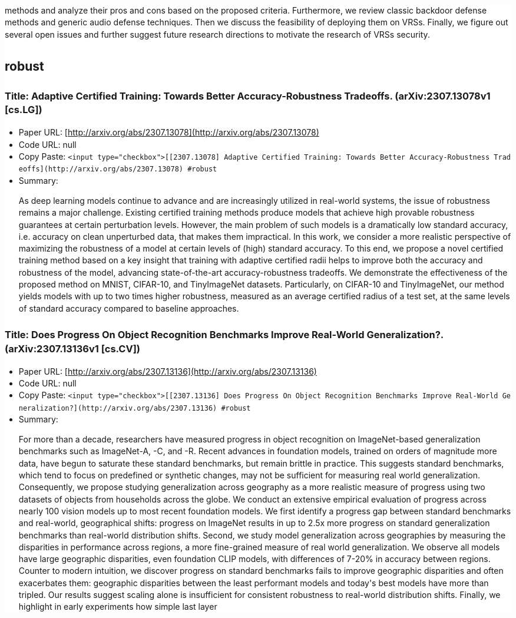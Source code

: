 methods and analyze their pros and cons based on the proposed criteria.
Furthermore, we review classic backdoor defense methods and generic audio
defense techniques. Then we discuss the feasibility of deploying them on VRSs.
Finally, we figure out several open issues and further suggest future research
directions to motivate the research of VRSs security.
</p>

## robust
### Title: Adaptive Certified Training: Towards Better Accuracy-Robustness Tradeoffs. (arXiv:2307.13078v1 [cs.LG])
* Paper URL: [http://arxiv.org/abs/2307.13078](http://arxiv.org/abs/2307.13078)
* Code URL: null
* Copy Paste: `<input type="checkbox">[[2307.13078] Adaptive Certified Training: Towards Better Accuracy-Robustness Tradeoffs](http://arxiv.org/abs/2307.13078) #robust`
* Summary: <p>As deep learning models continue to advance and are increasingly utilized in
real-world systems, the issue of robustness remains a major challenge. Existing
certified training methods produce models that achieve high provable robustness
guarantees at certain perturbation levels. However, the main problem of such
models is a dramatically low standard accuracy, i.e. accuracy on clean
unperturbed data, that makes them impractical. In this work, we consider a more
realistic perspective of maximizing the robustness of a model at certain levels
of (high) standard accuracy. To this end, we propose a novel certified training
method based on a key insight that training with adaptive certified radii helps
to improve both the accuracy and robustness of the model, advancing
state-of-the-art accuracy-robustness tradeoffs. We demonstrate the
effectiveness of the proposed method on MNIST, CIFAR-10, and TinyImageNet
datasets. Particularly, on CIFAR-10 and TinyImageNet, our method yields models
with up to two times higher robustness, measured as an average certified radius
of a test set, at the same levels of standard accuracy compared to baseline
approaches.
</p>

### Title: Does Progress On Object Recognition Benchmarks Improve Real-World Generalization?. (arXiv:2307.13136v1 [cs.CV])
* Paper URL: [http://arxiv.org/abs/2307.13136](http://arxiv.org/abs/2307.13136)
* Code URL: null
* Copy Paste: `<input type="checkbox">[[2307.13136] Does Progress On Object Recognition Benchmarks Improve Real-World Generalization?](http://arxiv.org/abs/2307.13136) #robust`
* Summary: <p>For more than a decade, researchers have measured progress in object
recognition on ImageNet-based generalization benchmarks such as ImageNet-A, -C,
and -R. Recent advances in foundation models, trained on orders of magnitude
more data, have begun to saturate these standard benchmarks, but remain brittle
in practice. This suggests standard benchmarks, which tend to focus on
predefined or synthetic changes, may not be sufficient for measuring real world
generalization. Consequently, we propose studying generalization across
geography as a more realistic measure of progress using two datasets of objects
from households across the globe. We conduct an extensive empirical evaluation
of progress across nearly 100 vision models up to most recent foundation
models. We first identify a progress gap between standard benchmarks and
real-world, geographical shifts: progress on ImageNet results in up to 2.5x
more progress on standard generalization benchmarks than real-world
distribution shifts. Second, we study model generalization across geographies
by measuring the disparities in performance across regions, a more fine-grained
measure of real world generalization. We observe all models have large
geographic disparities, even foundation CLIP models, with differences of 7-20%
in accuracy between regions. Counter to modern intuition, we discover progress
on standard benchmarks fails to improve geographic disparities and often
exacerbates them: geographic disparities between the least performant models
and today's best models have more than tripled. Our results suggest scaling
alone is insufficient for consistent robustness to real-world distribution
shifts. Finally, we highlight in early experiments how simple last layer